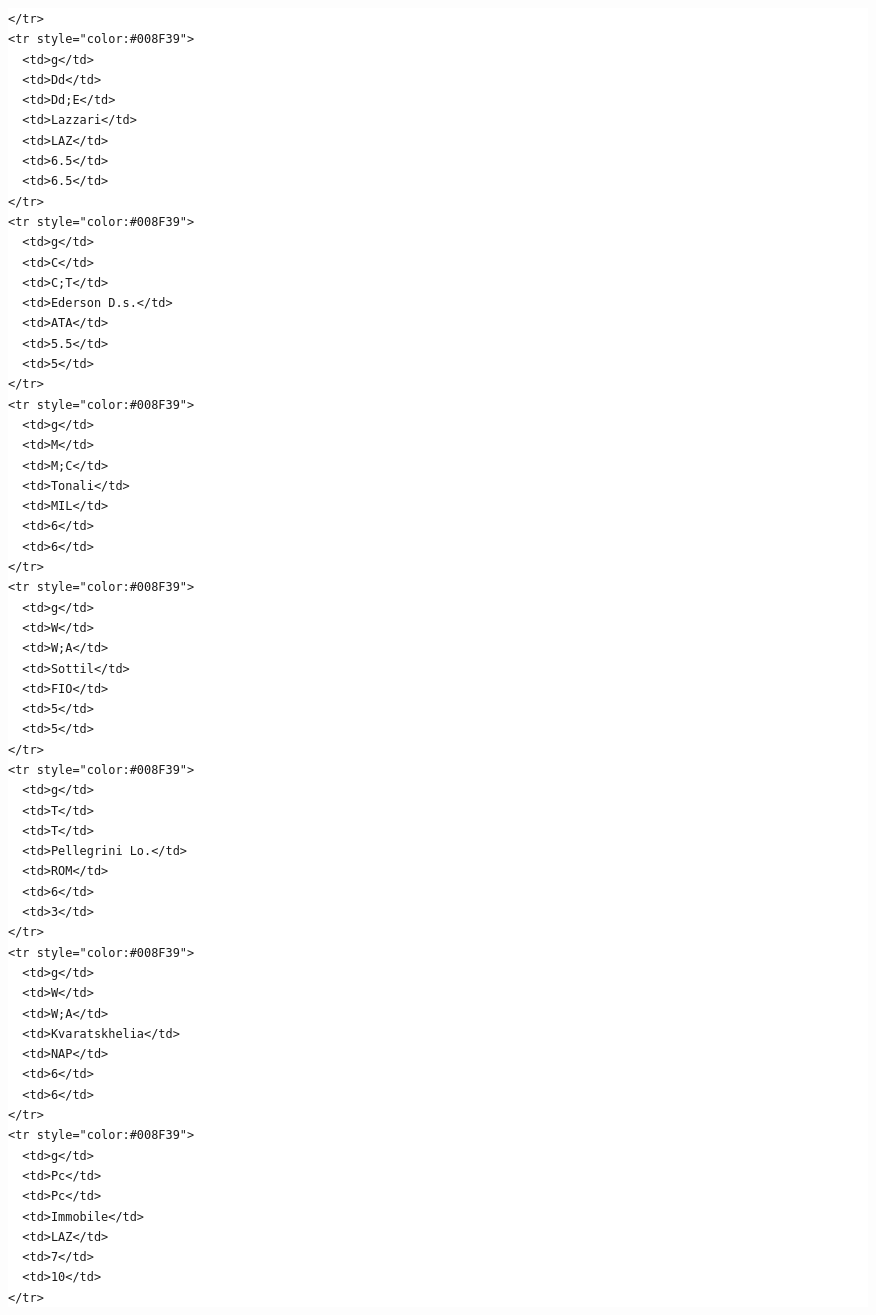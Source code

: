     </tr>
    <tr style="color:#008F39">
      <td>g</td>
      <td>Dd</td>
      <td>Dd;E</td>
      <td>Lazzari</td>
      <td>LAZ</td>
      <td>6.5</td>
      <td>6.5</td>
    </tr>
    <tr style="color:#008F39">
      <td>g</td>
      <td>C</td>
      <td>C;T</td>
      <td>Ederson D.s.</td>
      <td>ATA</td>
      <td>5.5</td>
      <td>5</td>
    </tr>
    <tr style="color:#008F39">
      <td>g</td>
      <td>M</td>
      <td>M;C</td>
      <td>Tonali</td>
      <td>MIL</td>
      <td>6</td>
      <td>6</td>
    </tr>
    <tr style="color:#008F39">
      <td>g</td>
      <td>W</td>
      <td>W;A</td>
      <td>Sottil</td>
      <td>FIO</td>
      <td>5</td>
      <td>5</td>
    </tr>
    <tr style="color:#008F39">
      <td>g</td>
      <td>T</td>
      <td>T</td>
      <td>Pellegrini Lo.</td>
      <td>ROM</td>
      <td>6</td>
      <td>3</td>
    </tr>
    <tr style="color:#008F39">
      <td>g</td>
      <td>W</td>
      <td>W;A</td>
      <td>Kvaratskhelia</td>
      <td>NAP</td>
      <td>6</td>
      <td>6</td>
    </tr>
    <tr style="color:#008F39">
      <td>g</td>
      <td>Pc</td>
      <td>Pc</td>
      <td>Immobile</td>
      <td>LAZ</td>
      <td>7</td>
      <td>10</td>
    </tr>
